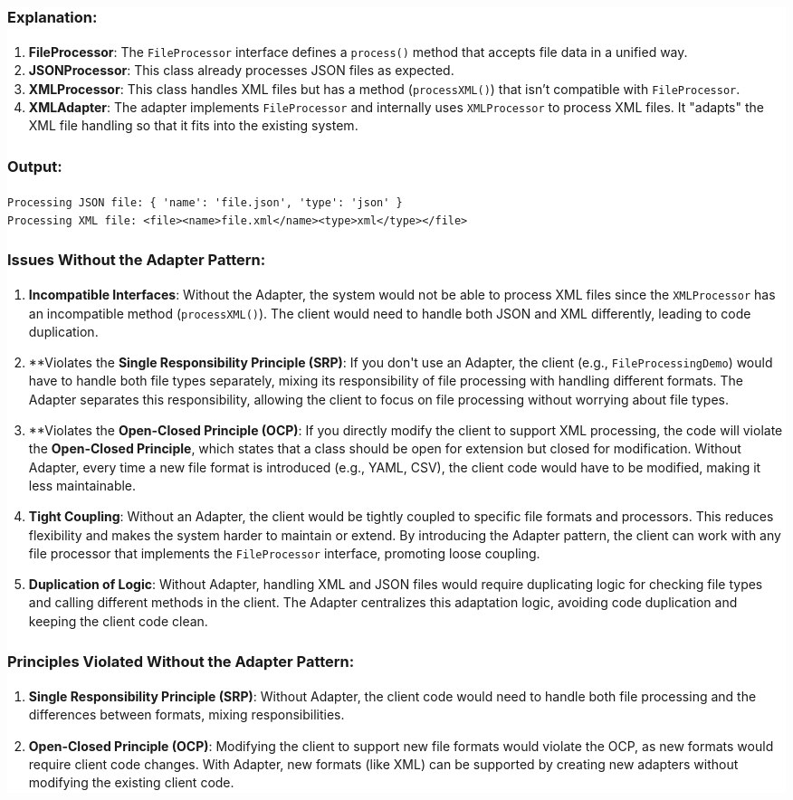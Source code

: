 ### Explanation:
1. **FileProcessor**: The `FileProcessor` interface defines a `process()` method that accepts file data in a unified way.
2. **JSONProcessor**: This class already processes JSON files as expected.
3. **XMLProcessor**: This class handles XML files but has a method (`processXML()`) that isn’t compatible with `FileProcessor`.
4. **XMLAdapter**: The adapter implements `FileProcessor` and internally uses `XMLProcessor` to process XML files. It "adapts" the XML file handling so that it fits into the existing system.

### Output:
```plaintext
Processing JSON file: { 'name': 'file.json', 'type': 'json' }
Processing XML file: <file><name>file.xml</name><type>xml</type></file>
```

### Issues Without the Adapter Pattern:

1. **Incompatible Interfaces**:
   Without the Adapter, the system would not be able to process XML files since the `XMLProcessor` has an incompatible method (`processXML()`). The client would need to handle both JSON and XML differently, leading to code duplication.

2. **Violates the **Single Responsibility Principle (SRP)**:
   If you don't use an Adapter, the client (e.g., `FileProcessingDemo`) would have to handle both file types separately, mixing its responsibility of file processing with handling different formats. The Adapter separates this responsibility, allowing the client to focus on file processing without worrying about file types.

3. **Violates the **Open-Closed Principle (OCP)**:
   If you directly modify the client to support XML processing, the code will violate the **Open-Closed Principle**, which states that a class should be open for extension but closed for modification. Without Adapter, every time a new file format is introduced (e.g., YAML, CSV), the client code would have to be modified, making it less maintainable.

4. **Tight Coupling**:
   Without an Adapter, the client would be tightly coupled to specific file formats and processors. This reduces flexibility and makes the system harder to maintain or extend. By introducing the Adapter pattern, the client can work with any file processor that implements the `FileProcessor` interface, promoting loose coupling.

5. **Duplication of Logic**:
   Without Adapter, handling XML and JSON files would require duplicating logic for checking file types and calling different methods in the client. The Adapter centralizes this adaptation logic, avoiding code duplication and keeping the client code clean.

### Principles Violated Without the Adapter Pattern:

1. **Single Responsibility Principle (SRP)**:
   Without Adapter, the client code would need to handle both file processing and the differences between formats, mixing responsibilities.

2. **Open-Closed Principle (OCP)**:
   Modifying the client to support new file formats would violate the OCP, as new formats would require client code changes. With Adapter, new formats (like XML) can be supported by creating new adapters without modifying the existing client code.
